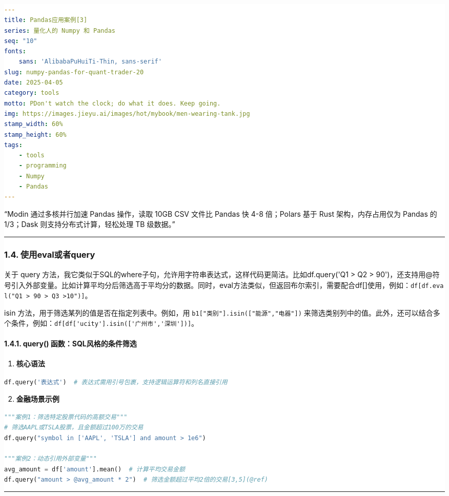 ```yaml
---
title: Pandas应用案例[3]
series: 量化人的 Numpy 和 Pandas
seq: "10"
fonts:
    sans: 'AlibabaPuHuiTi-Thin, sans-serif'
slug: numpy-pandas-for-quant-trader-20
date: 2025-04-05
category: tools
motto: PDon't watch the clock; do what it does. Keep going.
img: https://images.jieyu.ai/images/hot/mybook/men-wearing-tank.jpg
stamp_width: 60%
stamp_height: 60%
tags: 
    - tools
    - programming
    - Numpy
    - Pandas
---
```


“Modin 通过多核并行加速 Pandas 操作，读取 10GB CSV 文件比 Pandas 快 4-8 倍；Polars 基于 Rust 架构，内存占用仅为 Pandas 的 1/3；Dask 则支持分布式计算，轻松处理 TB 级数据。”

---

### 1.4. 使用eval或者query


关于 query 方法，我它类似于SQL的where子句，允许用字符串表达式，这样代码更简洁。比如df.query('Q1 > Q2 > 90')，还支持用@符号引入外部变量。比如计算平均分后筛选高于平均分的数据。同时，eval方法类似，但返回布尔索引，需要配合df[]使用，例如：`df[df.eval("Q1 > 90 > Q3 >10")]`。

isin 方法，用于筛选某列的值是否在指定列表中。例如，用 `b1["类别"].isin(["能源","电器"])` 来筛选类别列中的值。此外，还可以结合多个条件，例如：`df[df['ucity'].isin(['广州市','深圳'])]`。


#### 1.4.1. query() 函数：SQL风格的条件筛选
1. **核心语法**
```python
df.query('表达式')  # 表达式需用引号包裹，支持逻辑运算符和列名直接引用
```

2. **金融场景示例**
```python
"""案例1：筛选特定股票代码的高额交易"""
# 筛选AAPL或TSLA股票，且金额超过100万的交易
df.query("symbol in ['AAPL', 'TSLA'] and amount > 1e6")

"""案例2：动态引用外部变量"""
avg_amount = df['amount'].mean()  # 计算平均交易金额
df.query("amount > @avg_amount * 2")  # 筛选金额超过平均2倍的交易[3,5](@ref)
```

---
